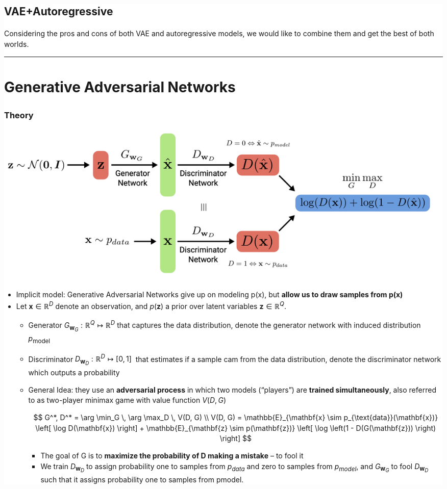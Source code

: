 ## VAE+Autoregressive

Considering the pros and cons of both VAE and autoregressive models, we would like to combine them and get the best of both worlds.

---

# Generative Adversarial Networks

### Theory

![image.png](Generative%20Models%201d53582c50b0809fb194e62bb74b622e/image%2018.png)

- Implicit model: Generative Adversarial Networks give up on modeling p(x), but **allow us to
draw samples from p(x)**
- Let $\mathbf{x} \in \mathbb{R}^D$ denote an observation, and $p(\mathbf{z})$ a prior over latent variables $\mathbf{z} \in \mathbb{R}^Q$.
    - Generator $G_{\mathbf{w}_G} : \mathbb{R}^Q \mapsto \mathbb{R}^D$ that captures the data distribution, denote the generator network with induced distribution $p_{\text{model}}$
    - Discriminator $D_{\mathbf{w}_D} : \mathbb{R}^D \mapsto [0, 1]$  that estimates if a sample cam from the data distribution, denote the discriminator network which outputs a probability
    - General Idea: they use an **adversarial process** in which two models (“players”) are
    **trained simultaneously**, also referred to as two-player minimax game with value function $V(D, G)$
        
        $$
        G^*, D^* = \arg \min_G \, \arg \max_D \, V(D, G) \\
        V(D, G) = \mathbb{E}_{\mathbf{x} \sim p_{\text{data}}(\mathbf{x})} \left[ \log D(\mathbf{x}) \right] + \mathbb{E}_{\mathbf{z} \sim p(\mathbf{z})} \left[ \log \left(1 - D(G(\mathbf{z})) \right) \right]
        $$
        
        - The goal of G is to **maximize the probability of D making a mistake** – to fool it
        - We train $D_{\mathbf{w}_D}$ to assign probability one to samples from $p_{data}$ and zero to samples from $p_{model}$, and $G_{\mathbf{w}_G}$ to fool $D_{\mathbf{w}_D}$ such that it assigns probability one to samples from pmodel.
